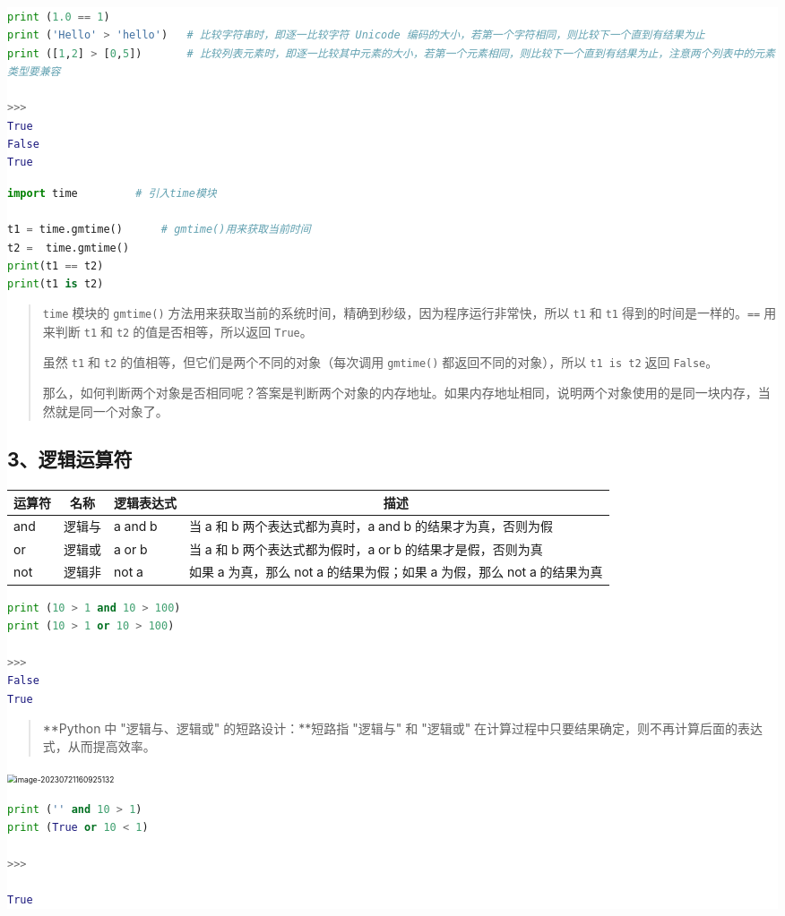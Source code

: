 ```python
print (1.0 == 1)
print ('Hello' > 'hello')	# 比较字符串时，即逐一比较字符 Unicode 编码的大小，若第一个字符相同，则比较下一个直到有结果为止
print ([1,2] > [0,5])		# 比较列表元素时，即逐一比较其中元素的大小，若第一个元素相同，则比较下一个直到有结果为止，注意两个列表中的元素类型要兼容

>>>
True
False
True
```

```python
import time  		# 引入time模块

t1 = time.gmtime() 		# gmtime()用来获取当前时间
t2 =  time.gmtime()
print(t1 == t2)
print(t1 is t2)
```

>   `time` 模块的 `gmtime()` 方法用来获取当前的系统时间，精确到秒级，因为程序运行非常快，所以 `t1` 和 `t1` 得到的时间是一样的。`==` 用来判断 `t1` 和 `t2` 的值是否相等，所以返回 `True`。
>
>   虽然 `t1` 和 `t2` 的值相等，但它们是两个不同的对象（每次调用 `gmtime()` 都返回不同的对象），所以 `t1 is t2` 返回 `False`。
>
>   那么，如何判断两个对象是否相同呢？答案是判断两个对象的内存地址。如果内存地址相同，说明两个对象使用的是同一块内存，当然就是同一个对象了。

## 3、逻辑运算符

| 运算符 | 名称   | 逻辑表达式 | 描述                                                         |
| ------ | ------ | ---------- | ------------------------------------------------------------ |
| and    | 逻辑与 | a and b    | 当 a 和 b 两个表达式都为真时，a and b 的结果才为真，否则为假 |
| or     | 逻辑或 | a or b     | 当 a 和 b 两个表达式都为假时，a or b 的结果才是假，否则为真  |
| not    | 逻辑非 | not a      | 如果 a 为真，那么 not a 的结果为假；如果 a 为假，那么 not a 的结果为真 |

```python
print (10 > 1 and 10 > 100)
print (10 > 1 or 10 > 100)

>>>
False
True
```

>**Python 中 "逻辑与、逻辑或" 的短路设计：**短路指 "逻辑与" 和 "逻辑或" 在计算过程中只要结果确定，则不再计算后面的表达式，从而提高效率。

<img src="https://storage.zhums.cn/d/images/image-20230721160925132.png" alt="image-20230721160925132" style="zoom:60%;" />

```python
print ('' and 10 > 1)
print (True or 10 < 1)

>>>

True
```
